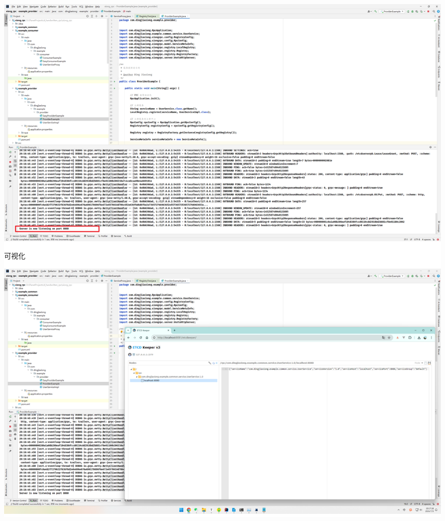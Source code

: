 ![image-20240705201703965](./assets/image-20240705201703965.png)



可视化



![image-20240705201724620](./assets/image-20240705201724620.png)
